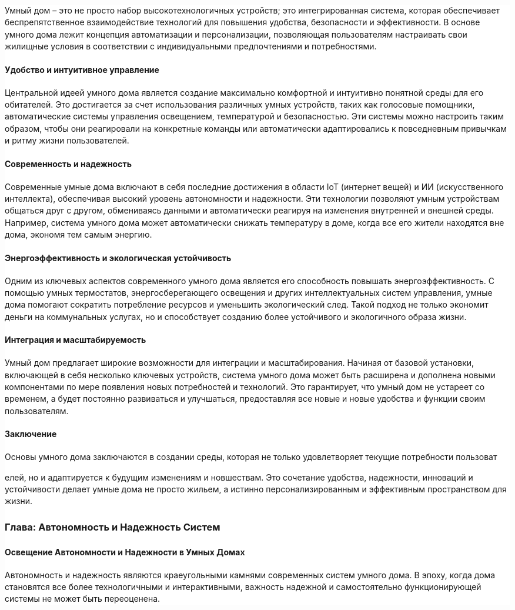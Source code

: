 Умный дом – это не просто набор высокотехнологичных устройств; это интегрированная система, которая обеспечивает беспрепятственное взаимодействие технологий для повышения удобства, безопасности и эффективности. В основе умного дома лежит концепция автоматизации и персонализации, позволяющая пользователям настраивать свои жилищные условия в соответствии с индивидуальными предпочтениями и потребностями.

#### Удобство и интуитивное управление

Центральной идеей умного дома является создание максимально комфортной и интуитивно понятной среды для его обитателей. Это достигается за счет использования различных умных устройств, таких как голосовые помощники, автоматические системы управления освещением, температурой и безопасностью. Эти системы можно настроить таким образом, чтобы они реагировали на конкретные команды или автоматически адаптировались к повседневным привычкам и ритму жизни пользователей.

#### Современность и надежность

Современные умные дома включают в себя последние достижения в области IoT (интернет вещей) и ИИ (искусственного интеллекта), обеспечивая высокий уровень автономности и надежности. Эти технологии позволяют умным устройствам общаться друг с другом, обмениваясь данными и автоматически реагируя на изменения внутренней и внешней среды. Например, система умного дома может автоматически снижать температуру в доме, когда все его жители находятся вне дома, экономя тем самым энергию.

#### Энергоэффективность и экологическая устойчивость

Одним из ключевых аспектов современного умного дома является его способность повышать энергоэффективность. С помощью умных термостатов, энергосберегающего освещения и других интеллектуальных систем управления, умные дома помогают сократить потребление ресурсов и уменьшить экологический след. Такой подход не только экономит деньги на коммунальных услугах, но и способствует созданию более устойчивого и экологичного образа жизни.

#### Интеграция и масштабируемость

Умный дом предлагает широкие возможности для интеграции и масштабирования. Начиная от базовой установки, включающей в себя несколько ключевых устройств, система умного дома может быть расширена и дополнена новыми компонентами по мере появления новых потребностей и технологий. Это гарантирует, что умный дом не устареет со временем, а будет постоянно развиваться и улучшаться, предоставляя все новые и новые удобства и функции своим пользователям.

#### Заключение

Основы умного дома заключаются в создании среды, которая не только удовлетворяет текущие потребности пользоват

елей, но и адаптируется к будущим изменениям и новшествам. Это сочетание удобства, надежности, инноваций и устойчивости делает умные дома не просто жильем, а истинно персонализированным и эффективным пространством для жизни.

### Глава: Автономность и Надежность Систем

#### Освещение Автономности и Надежности в Умных Домах

Автономность и надежность являются краеугольными камнями современных систем умного дома. В эпоху, когда дома становятся все более технологичными и интерактивными, важность надежной и самостоятельно функционирующей системы не может быть переоценена. 
